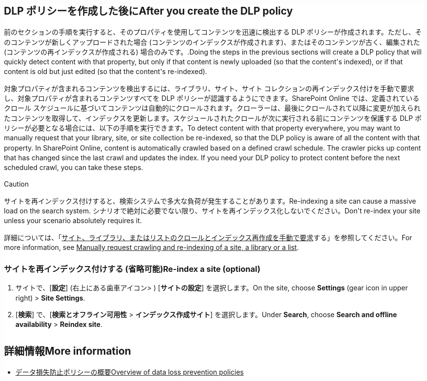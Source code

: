 ## <a name="after-you-create-the-dlp-policy"></a><span data-ttu-id="47e3f-181">DLP ポリシーを作成した後に</span><span class="sxs-lookup"><span data-stu-id="47e3f-181">After you create the DLP policy</span></span>

<span data-ttu-id="47e3f-182">前のセクションの手順を実行すると、そのプロパティを使用してコンテンツを迅速に検出する DLP ポリシーが作成されます。ただし、そのコンテンツが新しくアップロードされた場合 (コンテンツのインデックスが作成されます)、またはそのコンテンツが古く、編集された (コンテンツの再インデックスが作成される) 場合のみです。.</span><span class="sxs-lookup"><span data-stu-id="47e3f-182">Doing the steps in the previous sections will create a DLP policy that will quickly detect content with that property, but only if that content is newly uploaded (so that the content's indexed), or if that content is old but just edited (so that the content's re-indexed).</span></span>
  
<span data-ttu-id="47e3f-p118">対象プロパティが含まれるコンテンツを検出するには、ライブラリ、サイト、サイト コレクションの再インデックス付けを手動で要求し、対象プロパティが含まれるコンテンツすべてを DLP ポリシーが認識するようにできます。SharePoint Online では、定義されているクロール スケジュールに基づいてコンテンツは自動的にクロールされます。クローラーは、最後にクロールされて以降に変更が加えられたコンテンツを取得して、インデックスを更新します。スケジュールされたクロールが次に実行される前にコンテンツを保護する DLP ポリシーが必要となる場合には、以下の手順を実行できます。</span><span class="sxs-lookup"><span data-stu-id="47e3f-p118">To detect content with that property everywhere, you may want to manually request that your library, site, or site collection be re-indexed, so that the DLP policy is aware of all the content with that property. In SharePoint Online, content is automatically crawled based on a defined crawl schedule. The crawler picks up content that has changed since the last crawl and updates the index. If you need your DLP policy to protect content before the next scheduled crawl, you can take these steps.</span></span>
  
> [!CAUTION]
> <span data-ttu-id="47e3f-187">サイトを再インデックス付けすると、検索システムで多大な負荷が発生することがあります。</span><span class="sxs-lookup"><span data-stu-id="47e3f-187">Re-indexing a site can cause a massive load on the search system.</span></span> <span data-ttu-id="47e3f-188">シナリオで絶対に必要でない限り、サイトを再インデックス化しないでください。</span><span class="sxs-lookup"><span data-stu-id="47e3f-188">Don't re-index your site unless your scenario absolutely requires it.</span></span> 
  
<span data-ttu-id="47e3f-189">詳細については、「[サイト、ライブラリ、またはリストのクロールとインデックス再作成を手動で要求](http://go.microsoft.com/fwlink/p/?LinkID=627457)する」を参照してください。</span><span class="sxs-lookup"><span data-stu-id="47e3f-189">For more information, see [Manually request crawling and re-indexing of a site, a library or a list](http://go.microsoft.com/fwlink/p/?LinkID=627457).</span></span>
  
### <a name="re-index-a-site-optional"></a><span data-ttu-id="47e3f-190">サイトを再インデックス付けする (省略可能)</span><span class="sxs-lookup"><span data-stu-id="47e3f-190">Re-index a site (optional)</span></span>

1. <span data-ttu-id="47e3f-191">サイトで、[**設定**] (右上にある歯車アイコン\> ) [**サイトの設定**] を選択します。</span><span class="sxs-lookup"><span data-stu-id="47e3f-191">On the site, choose **Settings** (gear icon in upper right) \> **Site Settings**.</span></span>
    
2. <span data-ttu-id="47e3f-192">[**検索**] で、[**検索とオフライン可用性** \> **インデックス作成サイト**] を選択します。</span><span class="sxs-lookup"><span data-stu-id="47e3f-192">Under **Search**, choose **Search and offline availability** \> **Reindex site**.</span></span>
    
## <a name="more-information"></a><span data-ttu-id="47e3f-193">詳細情報</span><span class="sxs-lookup"><span data-stu-id="47e3f-193">More information</span></span>

- [<span data-ttu-id="47e3f-194">データ損失防止ポリシーの概要</span><span class="sxs-lookup"><span data-stu-id="47e3f-194">Overview of data loss prevention policies</span></span>](data-loss-prevention-policies.md)
    
